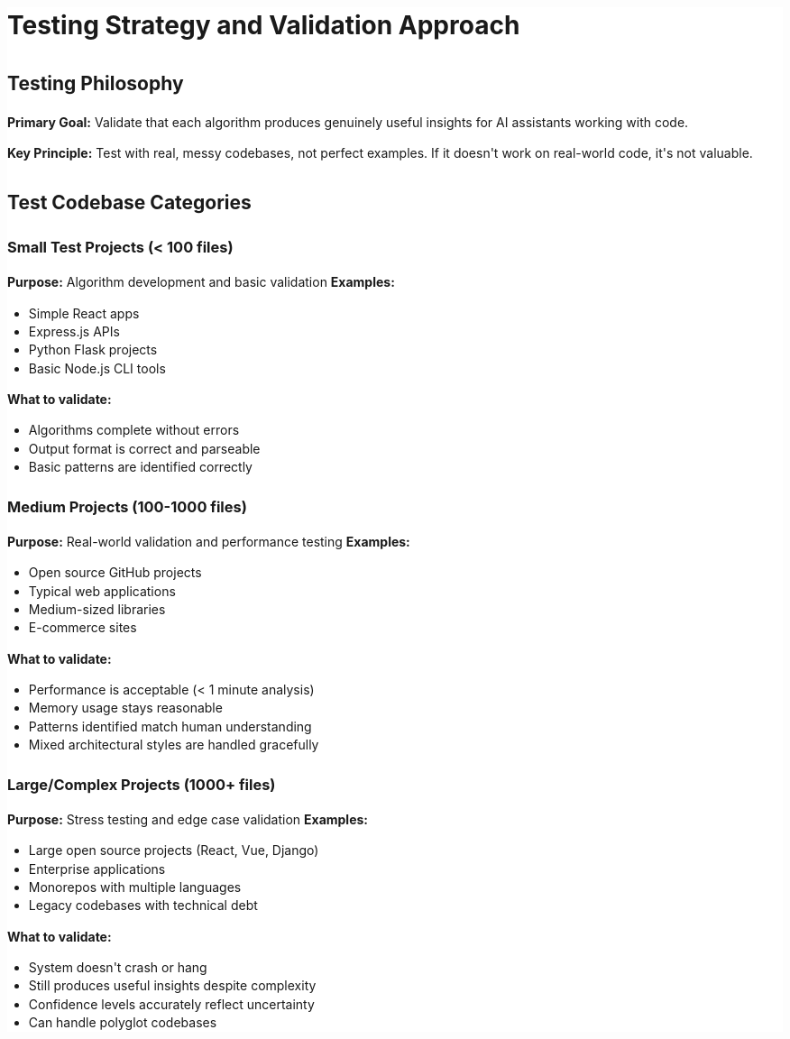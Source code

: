 # Testing Strategy and Validation Approach

## Testing Philosophy

**Primary Goal:** Validate that each algorithm produces genuinely useful insights for AI assistants working with code.

**Key Principle:** Test with real, messy codebases, not perfect examples. If it doesn't work on real-world code, it's not valuable.

## Test Codebase Categories

### Small Test Projects (< 100 files)
**Purpose:** Algorithm development and basic validation
**Examples:**
- Simple React apps
- Express.js APIs  
- Python Flask projects
- Basic Node.js CLI tools

**What to validate:**
- Algorithms complete without errors
- Output format is correct and parseable
- Basic patterns are identified correctly

### Medium Projects (100-1000 files)
**Purpose:** Real-world validation and performance testing
**Examples:**
- Open source GitHub projects
- Typical web applications
- Medium-sized libraries
- E-commerce sites

**What to validate:**
- Performance is acceptable (< 1 minute analysis)
- Memory usage stays reasonable  
- Patterns identified match human understanding
- Mixed architectural styles are handled gracefully

### Large/Complex Projects (1000+ files)
**Purpose:** Stress testing and edge case validation
**Examples:**
- Large open source projects (React, Vue, Django)
- Enterprise applications  
- Monorepos with multiple languages
- Legacy codebases with technical debt

**What to validate:**
- System doesn't crash or hang
- Still produces useful insights despite complexity
- Confidence levels accurately reflect uncertainty
- Can handle polyglot codebases
